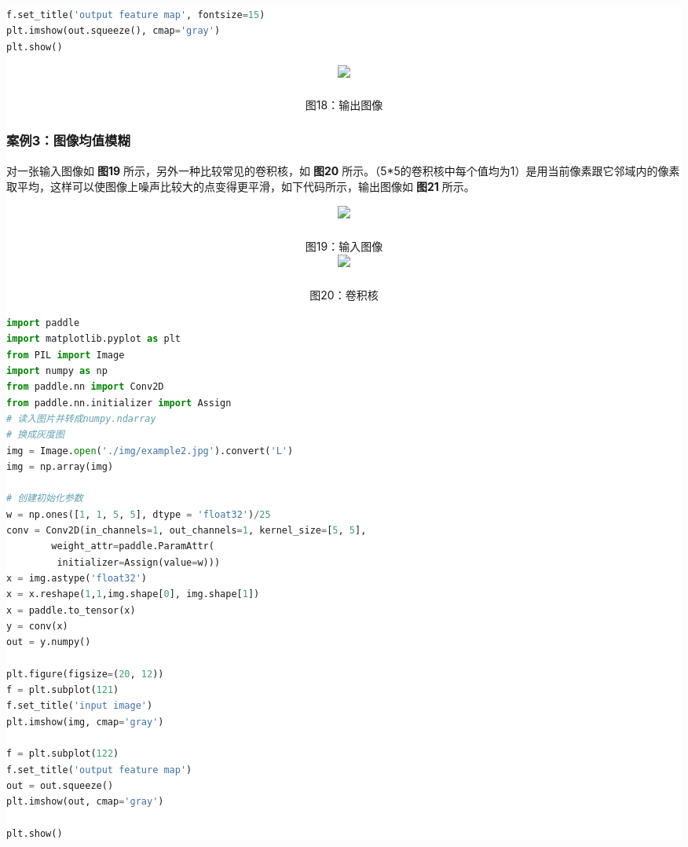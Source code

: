 ```python
f.set_title('output feature map', fontsize=15)
plt.imshow(out.squeeze(), cmap='gray')
plt.show()
```

<center><img src="https://raw.githubusercontent.com/lvjian0706/Deep-Learning-Img/master/CNN/Convolution/Convolution/img/examp2_result.png" width = "200"></center>
<center><br>图18：输出图像 </br></center>

### 案例3：图像均值模糊

对一张输入图像如 **图19** 所示，另外一种比较常见的卷积核，如 **图20** 所示。（5\*5的卷积核中每个值均为1）是用当前像素跟它邻域内的像素取平均，这样可以使图像上噪声比较大的点变得更平滑，如下代码所示，输出图像如 **图21** 所示。

<center><img src="https://raw.githubusercontent.com/lvjian0706/Deep-Learning-Img/master/CNN/Convolution/Convolution/img/examp3_ori.png" width = "200"></center>
<center><br>图19：输入图像 </br></center>

<center><img src="https://raw.githubusercontent.com/lvjian0706/Deep-Learning-Img/master/CNN/Convolution/Convolution/img/examp3_conv.png" width = "200"></center>
<center><br>图20：卷积核 </br></center>


```python
import paddle
import matplotlib.pyplot as plt
from PIL import Image
import numpy as np
from paddle.nn import Conv2D
from paddle.nn.initializer import Assign
# 读入图片并转成numpy.ndarray
# 换成灰度图
img = Image.open('./img/example2.jpg').convert('L')
img = np.array(img)

# 创建初始化参数
w = np.ones([1, 1, 5, 5], dtype = 'float32')/25
conv = Conv2D(in_channels=1, out_channels=1, kernel_size=[5, 5], 
        weight_attr=paddle.ParamAttr(
         initializer=Assign(value=w)))
x = img.astype('float32')
x = x.reshape(1,1,img.shape[0], img.shape[1])
x = paddle.to_tensor(x)
y = conv(x)
out = y.numpy()

plt.figure(figsize=(20, 12))
f = plt.subplot(121)
f.set_title('input image')
plt.imshow(img, cmap='gray')

f = plt.subplot(122)
f.set_title('output feature map')
out = out.squeeze()
plt.imshow(out, cmap='gray')

plt.show()
```
